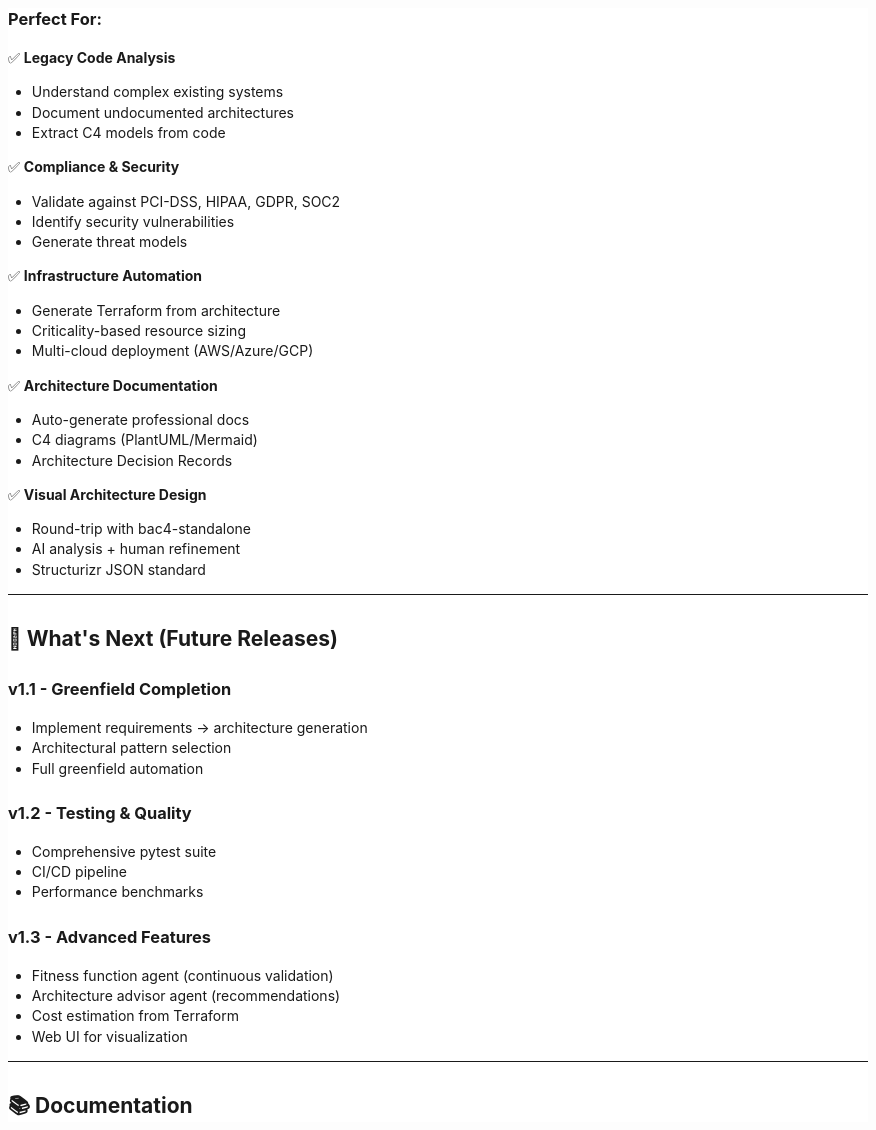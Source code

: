 ### Perfect For:

✅ **Legacy Code Analysis**
- Understand complex existing systems
- Document undocumented architectures
- Extract C4 models from code

✅ **Compliance & Security**
- Validate against PCI-DSS, HIPAA, GDPR, SOC2
- Identify security vulnerabilities
- Generate threat models

✅ **Infrastructure Automation**
- Generate Terraform from architecture
- Criticality-based resource sizing
- Multi-cloud deployment (AWS/Azure/GCP)

✅ **Architecture Documentation**
- Auto-generate professional docs
- C4 diagrams (PlantUML/Mermaid)
- Architecture Decision Records

✅ **Visual Architecture Design**
- Round-trip with bac4-standalone
- AI analysis + human refinement
- Structurizr JSON standard

---

## 🔄 What's Next (Future Releases)

### v1.1 - Greenfield Completion
- Implement requirements → architecture generation
- Architectural pattern selection
- Full greenfield automation

### v1.2 - Testing & Quality
- Comprehensive pytest suite
- CI/CD pipeline
- Performance benchmarks

### v1.3 - Advanced Features
- Fitness function agent (continuous validation)
- Architecture advisor agent (recommendations)
- Cost estimation from Terraform
- Web UI for visualization

---

## 📚 Documentation
